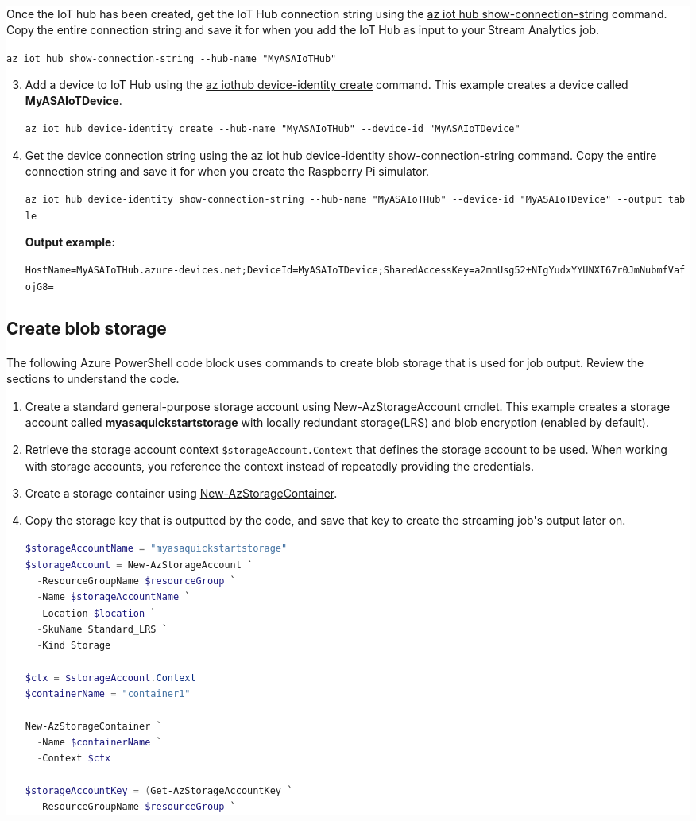    Once the IoT hub has been created, get the IoT Hub connection string using the [az iot hub show-connection-string](https://docs.microsoft.com/cli/azure/iot/hub?view=azure-cli-latest) command. Copy the entire connection string and save it for when you add the IoT Hub as input to your Stream Analytics job.
   
   ```azurecli
   az iot hub show-connection-string --hub-name "MyASAIoTHub"
   ```

3. Add a device to IoT Hub using the [az iothub device-identity create](../iot-hub/quickstart-send-telemetry-c.md#register-a-device) command. This example creates a device called **MyASAIoTDevice**.

   ```azurecli
   az iot hub device-identity create --hub-name "MyASAIoTHub" --device-id "MyASAIoTDevice"
   ```

4. Get the device connection string using the [az iot hub device-identity show-connection-string](/cli/azure/ext/azure-cli-iot-ext/iot/hub/device-identity#ext-azure-cli-iot-ext-az-iot-hub-device-identity-show-connection-string) command. Copy the entire connection string and save it for when you create the Raspberry Pi simulator.

   ```azurecli
   az iot hub device-identity show-connection-string --hub-name "MyASAIoTHub" --device-id "MyASAIoTDevice" --output table
   ```

   **Output example:**

   ```azurecli
   HostName=MyASAIoTHub.azure-devices.net;DeviceId=MyASAIoTDevice;SharedAccessKey=a2mnUsg52+NIgYudxYYUNXI67r0JmNubmfVafojG8=
   ```

## Create blob storage

The following Azure PowerShell code block uses commands to create blob storage that is used for job output. Review the sections to understand the code.

1. Create a standard general-purpose storage account using [New-AzStorageAccount](https://docs.microsoft.com/powershell/module/az.storage/New-azStorageAccount) cmdlet.  This example creates a storage account called **myasaquickstartstorage** with locally redundant storage(LRS) and blob encryption (enabled by default).  
   
2. Retrieve the storage account context `$storageAccount.Context` that defines the storage account to be used. When working with storage accounts, you reference the context instead of repeatedly providing the credentials. 

3. Create a storage container using [New-AzStorageContainer](https://docs.microsoft.com/powershell/module/azure.storage/new-AzStoragecontainer).

4. Copy the storage key that is outputted by the code, and save that key to create the streaming job's output later on.

   ```powershell
   $storageAccountName = "myasaquickstartstorage"
   $storageAccount = New-AzStorageAccount `
     -ResourceGroupName $resourceGroup `
     -Name $storageAccountName `
     -Location $location `
     -SkuName Standard_LRS `
     -Kind Storage
   
   $ctx = $storageAccount.Context
   $containerName = "container1"
   
   New-AzStorageContainer `
     -Name $containerName `
     -Context $ctx
   
   $storageAccountKey = (Get-AzStorageAccountKey `
     -ResourceGroupName $resourceGroup `
   ```
